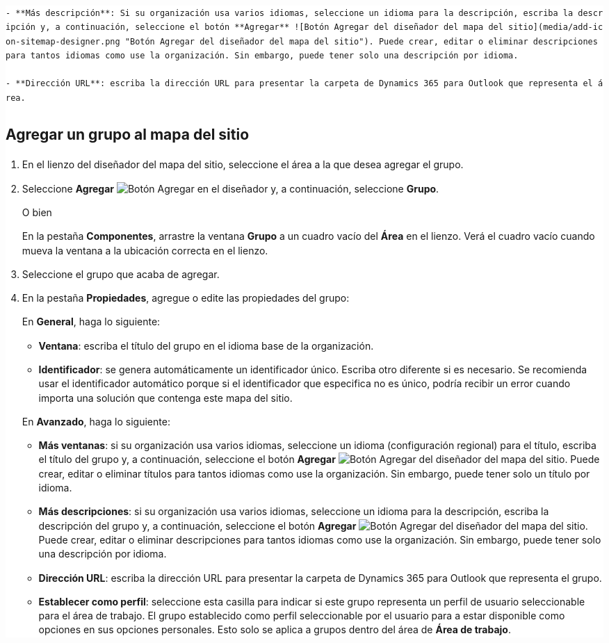     - **Más descripción**: Si su organización usa varios idiomas, seleccione un idioma para la descripción, escriba la descripción y, a continuación, seleccione el botón **Agregar** ![Botón Agregar del diseñador del mapa del sitio](media/add-icon-sitemap-designer.png "Botón Agregar del diseñador del mapa del sitio"). Puede crear, editar o eliminar descripciones para tantos idiomas como use la organización. Sin embargo, puede tener solo una descripción por idioma.  
  
    - **Dirección URL**: escriba la dirección URL para presentar la carpeta de Dynamics 365 para Outlook que representa el área.  
  
<a name="bkmk_AddGroup"></a>   
## <a name="add-a-group-to-the-site-map"></a>Agregar un grupo al mapa del sitio  
  
1.  En el lienzo del diseñador del mapa del sitio, seleccione el área a la que desea agregar el grupo.  
2.  Seleccione **Agregar** ![Botón Agregar en el diseñador](media/dynamics365-designer-addbutton.PNG "Botón Agregar en el diseñador") y, a continuación, seleccione **Grupo**.  
  
     O bien  
  
     En la pestaña **Componentes**, arrastre la ventana **Grupo** a un cuadro vacío del **Área** en el lienzo. Verá el cuadro vacío cuando mueva la ventana a la ubicación correcta en el lienzo.  
  
3.  Seleccione el grupo que acaba de agregar.  
  
4.  En la pestaña **Propiedades**, agregue o edite las propiedades del grupo:  
  
     En **General**, haga lo siguiente:  
  
    - **Ventana**: escriba el título del grupo en el idioma base de la organización.  
  
    - **Identificador**: se genera automáticamente un identificador único. Escriba otro diferente si es necesario. Se recomienda usar el identificador automático porque si el identificador que especifica no es único, podría recibir un error cuando importa una solución que contenga este mapa del sitio.  
  
     En **Avanzado**, haga lo siguiente:  
  
    - **Más ventanas**: si su organización usa varios idiomas, seleccione un idioma (configuración regional) para el título, escriba el título del grupo y, a continuación, seleccione el botón **Agregar** ![Botón Agregar del diseñador del mapa del sitio](media/add-icon-sitemap-designer.png "Botón Agregar del diseñador del mapa del sitio"). Puede crear, editar o eliminar títulos para tantos idiomas como use la organización. Sin embargo, puede tener solo un título por idioma.  
  
    - **Más descripciones**: si su organización usa varios idiomas, seleccione un idioma para la descripción, escriba la descripción del grupo y, a continuación, seleccione el botón **Agregar** ![Botón Agregar del diseñador del mapa del sitio](media/add-icon-sitemap-designer.png "Botón Agregar del diseñador del mapa del sitio"). Puede crear, editar o eliminar descripciones para tantos idiomas como use la organización. Sin embargo, puede tener solo una descripción por idioma.  
  
    - **Dirección URL**: escriba la dirección URL para presentar la carpeta de Dynamics 365 para Outlook que representa el grupo.  
  
    - **Establecer como perfil**: seleccione esta casilla para indicar si este grupo representa un perfil de usuario seleccionable para el área de trabajo. El grupo establecido como perfil seleccionable por el usuario para a estar disponible como opciones en sus opciones personales. Esto solo se aplica a grupos dentro del área de **Área de trabajo**.  
  